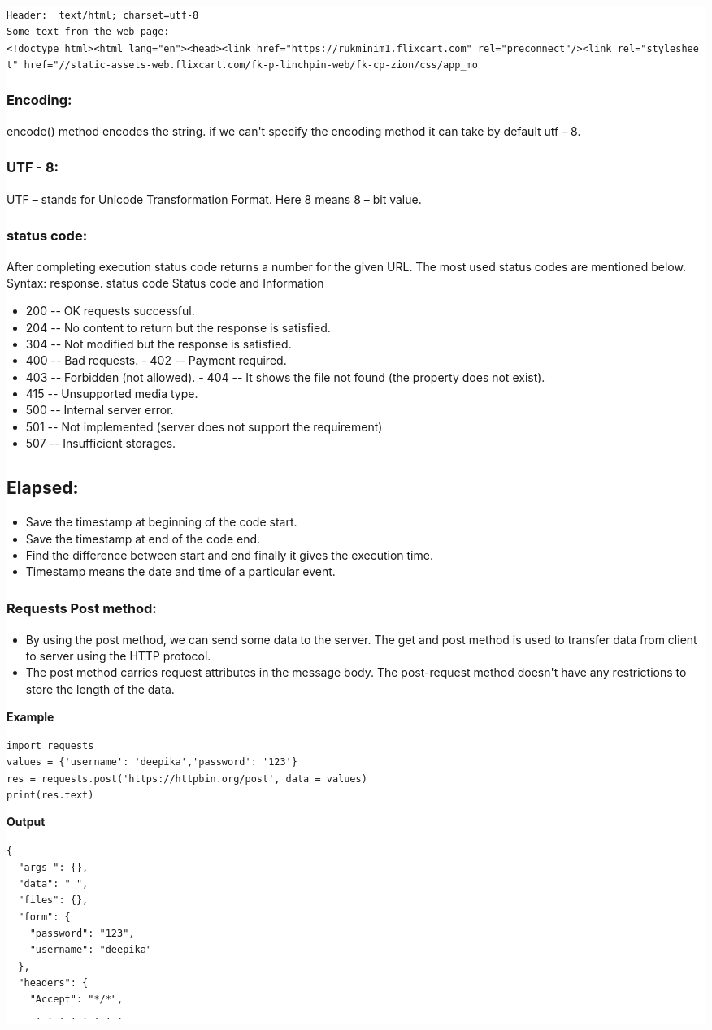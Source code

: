 ~~~
Header:  text/html; charset=utf-8
Some text from the web page:
<!doctype html><html lang="en"><head><link href="https://rukminim1.flixcart.com" rel="preconnect"/><link rel="stylesheet" href="//static-assets-web.flixcart.com/fk-p-linchpin-web/fk-cp-zion/css/app_mo
~~~
### Encoding:
encode() method encodes the string. if we can't specify the encoding method it can take by default utf – 8.
### UTF - 8:
UTF – stands for Unicode Transformation Format. Here 8 means 8 – bit value.
### status code:
After completing execution status code returns a number for the given URL. The most used status codes are mentioned below. Syntax: response. status code
Status code and Information
   -  200 --		    OK requests successful.
   -  204 --		No content to return but the response is satisfied.
   -  304 --			Not modified but the response is satisfied.
   - 400 --			Bad requests.
    - 402 --			Payment required.
   -  403 --			Forbidden (not allowed).
    - 404 -- 		    It shows the file not found (the property does not exist).
   -  415  --		    Unsupported media type.
   -  500	-- 		Internal server error.
   -  501	--		Not implemented (server does not support the requirement)
   - 507 --			Insufficient storages.
   
## Elapsed:

- Save the timestamp at beginning of the code start.
- Save the timestamp at end of the code end.
- Find the difference between start and end finally it gives the execution time.
- Timestamp means the date and time of a particular event.

### Requests Post method:

- By using the post method, we can send some data to the server. The get and post method is used to transfer data from client to server using the HTTP protocol.
- The post method carries request attributes in the message body. The post-request method doesn't have any restrictions to store the length of the data.

**Example**
~~~
import requests
values = {'username': 'deepika','password': '123'}
res = requests.post('https://httpbin.org/post', data = values)
print(res.text)
~~~
**Output**
~~~
{
  "args ": {}, 
  "data": " ", 
  "files": {}, 
  "form": {
    "password": "123", 
    "username": "deepika"
  }, 
  "headers": {
    "Accept": "*/*",
     . . . . . . . .
~~~